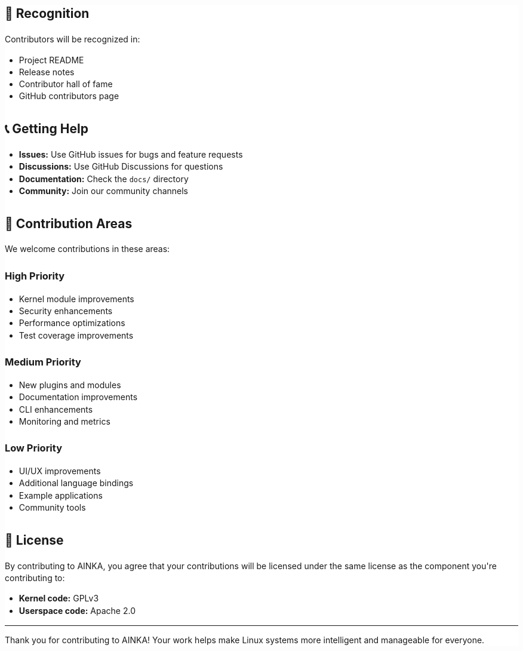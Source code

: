 ## 🌟 Recognition

Contributors will be recognized in:
- Project README
- Release notes
- Contributor hall of fame
- GitHub contributors page

## 📞 Getting Help

- **Issues:** Use GitHub issues for bugs and feature requests
- **Discussions:** Use GitHub Discussions for questions
- **Documentation:** Check the `docs/` directory
- **Community:** Join our community channels

## 🎯 Contribution Areas

We welcome contributions in these areas:

### High Priority
- Kernel module improvements
- Security enhancements
- Performance optimizations
- Test coverage improvements

### Medium Priority
- New plugins and modules
- Documentation improvements
- CLI enhancements
- Monitoring and metrics

### Low Priority
- UI/UX improvements
- Additional language bindings
- Example applications
- Community tools

## 📄 License

By contributing to AINKA, you agree that your contributions will be licensed under the same license as the component you're contributing to:
- **Kernel code:** GPLv3
- **Userspace code:** Apache 2.0

---

Thank you for contributing to AINKA! Your work helps make Linux systems more intelligent and manageable for everyone. 